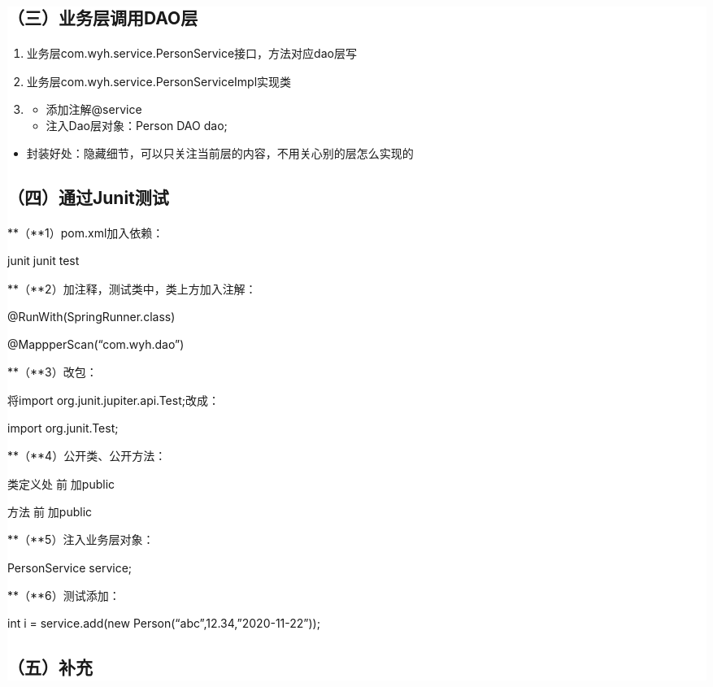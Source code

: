 ## （三）业务层调用DAO层

1. 业务层com.wyh.service.PersonService接口，方法对应dao层写

2. 业务层com.wyh.service.PersonServiceImpl实现类

3. - 添加注解@service
   - 注入Dao层对象：Person DAO dao;

- 封装好处：隐藏细节，可以只关注当前层的内容，不用关心别的层怎么实现的



## （四）通过Junit测试

**（**1）pom.xml加入依赖：

<dependency> 
 <groupId>junit</groupId> 
 <artifactId>junit</artifactId>
 <scope>test</scope>
 </dependency>



**（**2）加注释，测试类中，类上方加入注解：

@RunWith(SpringRunner.class)

@MappperScan(“com.wyh.dao”)



**（**3）改包：

将import org.junit.jupiter.api.Test;改成：

import org.junit.Test;



**（**4）公开类、公开方法：

类定义处 前 加public

方法 前 加public



**（**5）注入业务层对象：

PersonService service;



**（**6）测试添加：

int i = service.add(new Person(“abc”,12.34,”2020-11-22”));



## （五）补充

